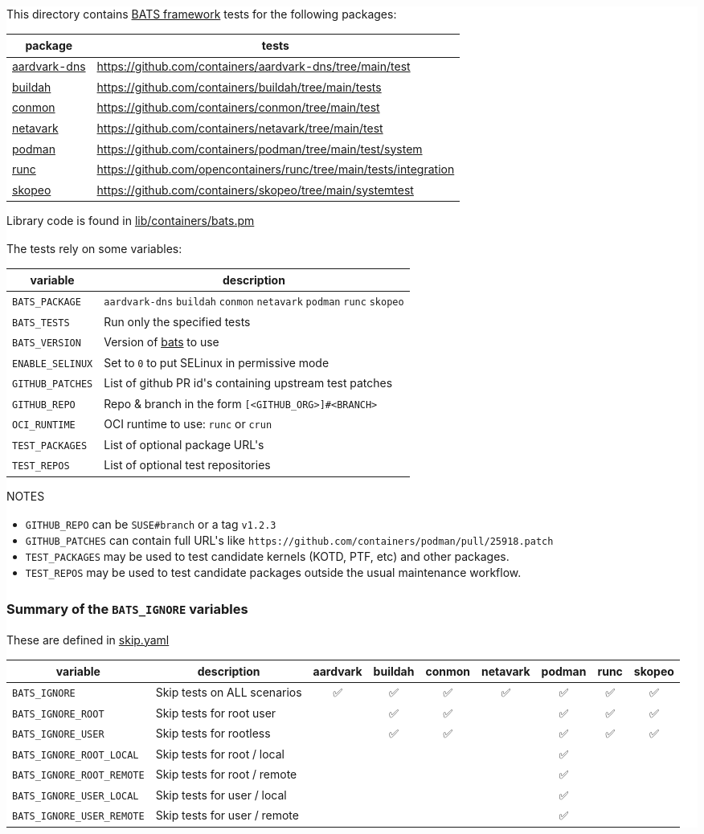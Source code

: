 
This directory contains [BATS framework](https://github.com/bats-core/bats-core) tests for the following packages:

| package | tests |
| --- | --- |
| [aardvark-dns](aardvark.pm) | https://github.com/containers/aardvark-dns/tree/main/test |
| [buildah](buildah.pm) | https://github.com/containers/buildah/tree/main/tests |
| [conmon](conmon.pm) | https://github.com/containers/conmon/tree/main/test |
| [netavark](netavark.pm) | https://github.com/containers/netavark/tree/main/test |
| [podman](podman.pm) | https://github.com/containers/podman/tree/main/test/system |
| [runc](runc.pm) | https://github.com/opencontainers/runc/tree/main/tests/integration |
| [skopeo](skopeo.pm) | https://github.com/containers/skopeo/tree/main/systemtest |

Library code is found in [lib/containers/bats.pm](../../../lib/containers/bats.pm)

The tests rely on some variables:

| variable | description |
| --- | --- |
| `BATS_PACKAGE` | `aardvark-dns` `buildah` `conmon` `netavark` `podman` `runc` `skopeo` |
| `BATS_TESTS` | Run only the specified tests |
| `BATS_VERSION` | Version of [bats](https://github.com/bats-core/bats-core) to use |
| `ENABLE_SELINUX` | Set to `0` to put SELinux in permissive mode |
| `GITHUB_PATCHES` | List of github PR id's containing upstream test patches |
| `GITHUB_REPO` | Repo & branch in the form `[<GITHUB_ORG>]#<BRANCH>` |
| `OCI_RUNTIME` | OCI runtime to use: `runc` or `crun` |
| `TEST_PACKAGES` | List of optional package URL's |
| `TEST_REPOS` | List of optional test repositories |

NOTES
- `GITHUB_REPO` can be `SUSE#branch` or a tag `v1.2.3`
- `GITHUB_PATCHES` can contain full URL's like `https://github.com/containers/podman/pull/25918.patch`
- `TEST_PACKAGES` may be used to test candidate kernels (KOTD, PTF, etc) and other packages.
- `TEST_REPOS` may be used to test candidate packages outside the usual maintenance workflow.

### Summary of the `BATS_IGNORE` variables

These are defined in [skip.yaml](../../../data/containers/bats/skip.yaml)

| variable | description | aardvark | buildah | conmon | netavark | podman | runc | skopeo |
|---|---|:---:|:---:|:---:|:---:|:---:|:---:|:---:|
| `BATS_IGNORE` | Skip tests on ALL scenarios              |✅|✅|✅|✅|✅|✅|✅|
| `BATS_IGNORE_ROOT` | Skip tests for root user            |  |✅|✅|  |✅|✅|✅|
| `BATS_IGNORE_USER` | Skip tests for rootless             |  |✅|✅|  |✅|✅|✅|
| `BATS_IGNORE_ROOT_LOCAL` | Skip tests for root / local   |  |  |  |  |✅|  |  |
| `BATS_IGNORE_ROOT_REMOTE` | Skip tests for root / remote |  |  |  |  |✅|  |  |
| `BATS_IGNORE_USER_LOCAL` | Skip tests for user / local   |  |  |  |  |✅|  |  |
| `BATS_IGNORE_USER_REMOTE` | Skip tests for user / remote |  |  |  |  |✅|  |  |


[logo]: logo.svg
[tw_blc]: https://openqa.opensuse.org/tests/latest/badge?distri=opensuse&flavor=DVD&version=Tumbleweed&arch=x86_64&test=container_host_buildah_testsuite_crun
[tw_bc]: https://openqa.opensuse.org/tests/latest?distri=opensuse&flavor=DVD&version=Tumbleweed&arch=x86_64&test=container_host_buildah_testsuite_crun
[tw_plc]: https://openqa.opensuse.org/tests/latest/badge?distri=opensuse&flavor=DVD&version=Tumbleweed&arch=x86_64&test=container_host_podman_testsuite_crun
[tw_pc]: https://openqa.opensuse.org/tests/latest?distri=opensuse&flavor=DVD&version=Tumbleweed&arch=x86_64&test=container_host_podman_testsuite_crun
[twa_plc]: https://openqa.opensuse.org/tests/latest/badge?distri=opensuse&flavor=DVD&version=Tumbleweed&arch=aarch64&test=container_host_podman_testsuite_crun
[twa_pc]: https://openqa.opensuse.org/tests/latest?distri=opensuse&flavor=DVD&version=Tumbleweed&arch=aarch64&test=container_host_podman_testsuite_crun
[twp_plc]: https://openqa.opensuse.org/tests/latest/badge?distri=opensuse&flavor=DVD&version=Tumbleweed&arch=ppc64le&test=container_host_podman_testsuite_crun
[twp_pc]: https://openqa.opensuse.org/tests/latest?distri=opensuse&flavor=DVD&version=Tumbleweed&arch=ppc64le&test=container_host_podman_testsuite_crun
[tw_al]: https://openqa.opensuse.org/tests/latest/badge?distri=opensuse&flavor=DVD&version=Tumbleweed&arch=x86_64&test=container_host_aardvark_testsuite
[tw_a]: https://openqa.opensuse.org/tests/latest?distri=opensuse&flavor=DVD&version=Tumbleweed&arch=x86_64&test=container_host_aardvark_testsuite
[tw_bl]: https://openqa.opensuse.org/tests/latest/badge?distri=opensuse&flavor=DVD&version=Tumbleweed&arch=x86_64&test=container_host_buildah_testsuite
[tw_b]: https://openqa.opensuse.org/tests/latest?distri=opensuse&flavor=DVD&version=Tumbleweed&arch=x86_64&test=container_host_buildah_testsuite
[tw_cl]: https://openqa.opensuse.org/tests/latest/badge?distri=opensuse&flavor=DVD&version=Tumbleweed&arch=x86_64&test=container_host_conmon_testsuite
[tw_c]: https://openqa.opensuse.org/tests/latest?distri=opensuse&flavor=DVD&version=Tumbleweed&arch=x86_64&test=container_host_conmon_testsuite
[tw_nl]: https://openqa.opensuse.org/tests/latest/badge?distri=opensuse&flavor=DVD&version=Tumbleweed&arch=x86_64&test=container_host_netavark_testsuite
[tw_n]: https://openqa.opensuse.org/tests/latest?distri=opensuse&flavor=DVD&version=Tumbleweed&arch=x86_64&test=container_host_netavark_testsuite
[tw_pl]: https://openqa.opensuse.org/tests/latest/badge?distri=opensuse&flavor=DVD&version=Tumbleweed&arch=x86_64&test=container_host_podman_testsuite
[tw_p]: https://openqa.opensuse.org/tests/latest?distri=opensuse&flavor=DVD&version=Tumbleweed&arch=x86_64&test=container_host_podman_testsuite
[tw_rl]: https://openqa.opensuse.org/tests/latest/badge?distri=opensuse&flavor=DVD&version=Tumbleweed&arch=x86_64&test=container_host_runc_testsuite
[tw_r]: https://openqa.opensuse.org/tests/latest?distri=opensuse&flavor=DVD&version=Tumbleweed&arch=x86_64&test=container_host_runc_testsuite
[tw_sl]: https://openqa.opensuse.org/tests/latest/badge?distri=opensuse&flavor=DVD&version=Tumbleweed&arch=x86_64&test=container_host_skopeo_testsuite
[tw_s]: https://openqa.opensuse.org/tests/latest?distri=opensuse&flavor=DVD&version=Tumbleweed&arch=x86_64&test=container_host_skopeo_testsuite
[twa_al]: https://openqa.opensuse.org/tests/latest/badge?distri=opensuse&flavor=DVD&version=Tumbleweed&arch=aarch64&test=container_host_aardvark_testsuite
[twa_a]: https://openqa.opensuse.org/tests/latest?distri=opensuse&flavor=DVD&version=Tumbleweed&arch=aarch64&test=container_host_aardvark_testsuite
[twa_nl]: https://openqa.opensuse.org/tests/latest/badge?distri=opensuse&flavor=DVD&version=Tumbleweed&arch=aarch64&test=container_host_netavark_testsuite
[twa_n]: https://openqa.opensuse.org/tests/latest?distri=opensuse&flavor=DVD&version=Tumbleweed&arch=aarch64&test=container_host_netavark_testsuite
[twa_pl]: https://openqa.opensuse.org/tests/latest/badge?distri=opensuse&flavor=DVD&version=Tumbleweed&arch=aarch64&test=container_host_podman_testsuite
[twa_p]: https://openqa.opensuse.org/tests/latest?distri=opensuse&flavor=DVD&version=Tumbleweed&arch=aarch64&test=container_host_podman_testsuite
[twa_rl]: https://openqa.opensuse.org/tests/latest/badge?distri=opensuse&flavor=DVD&version=Tumbleweed&arch=aarch64&test=container_host_runc_testsuite
[twa_r]: https://openqa.opensuse.org/tests/latest?distri=opensuse&flavor=DVD&version=Tumbleweed&arch=aarch64&test=container_host_runc_testsuite
[twa_sl]: https://openqa.opensuse.org/tests/latest/badge?distri=opensuse&flavor=DVD&version=Tumbleweed&arch=aarch64&test=container_host_skopeo_testsuite
[twa_s]: https://openqa.opensuse.org/tests/latest?distri=opensuse&flavor=DVD&version=Tumbleweed&arch=aarch64&test=container_host_skopeo_testsuite
[twp_al]: https://openqa.opensuse.org/tests/latest/badge?distri=opensuse&flavor=DVD&version=Tumbleweed&arch=ppc64le&test=container_host_aardvark_testsuite
[twp_a]: https://openqa.opensuse.org/tests/latest?distri=opensuse&flavor=DVD&version=Tumbleweed&arch=ppc64le&test=container_host_aardvark_testsuite
[twp_nl]: https://openqa.opensuse.org/tests/latest/badge?distri=opensuse&flavor=DVD&version=Tumbleweed&arch=ppc64le&test=container_host_netavark_testsuite
[twp_n]: https://openqa.opensuse.org/tests/latest?distri=opensuse&flavor=DVD&version=Tumbleweed&arch=ppc64le&test=container_host_netavark_testsuite
[twp_pl]: https://openqa.opensuse.org/tests/latest/badge?distri=opensuse&flavor=DVD&version=Tumbleweed&arch=ppc64le&test=container_host_podman_testsuite
[twp_p]: https://openqa.opensuse.org/tests/latest?distri=opensuse&flavor=DVD&version=Tumbleweed&arch=ppc64le&test=container_host_podman_testsuite
[twp_rl]: https://openqa.opensuse.org/tests/latest/badge?distri=opensuse&flavor=DVD&version=Tumbleweed&arch=ppc64le&test=container_host_runc_testsuite
[twp_r]: https://openqa.opensuse.org/tests/latest?distri=opensuse&flavor=DVD&version=Tumbleweed&arch=ppc64le&test=container_host_runc_testsuite
[twp_sl]: https://openqa.opensuse.org/tests/latest/badge?distri=opensuse&flavor=DVD&version=Tumbleweed&arch=ppc64le&test=container_host_skopeo_testsuite
[twp_s]: https://openqa.opensuse.org/tests/latest?distri=opensuse&flavor=DVD&version=Tumbleweed&arch=ppc64le&test=container_host_skopeo_testsuite
[s16_a]: https://openqa.suse.de/tests/latest?distri=sle&flavor=Online&version=16.0&arch=x86_64&test=aardvark_testsuite
[s16_b]: https://openqa.suse.de/tests/latest?distri=sle&flavor=Online&version=16.0&arch=x86_64&test=buildah_testsuite
[s16_c]: https://openqa.suse.de/tests/latest?distri=sle&flavor=Online&version=16.0&arch=x86_64&test=conmon_testsuite
[s16_n]: https://openqa.suse.de/tests/latest?distri=sle&flavor=Online&version=16.0&arch=x86_64&test=netavark_testsuite
[s16_p]: https://openqa.suse.de/tests/latest?distri=sle&flavor=Online&version=16.0&arch=x86_64&test=podman_testsuite
[s16_r]: https://openqa.suse.de/tests/latest?distri=sle&flavor=Online&version=16.0&arch=x86_64&test=runc_testsuite
[s16_s]: https://openqa.suse.de/tests/latest?distri=sle&flavor=Online&version=16.0&arch=x86_64&test=skopeo_testsuite
[s16a_a]: https://openqa.suse.de/tests/latest?distri=sle&flavor=Online&version=16.0&arch=aarch64&test=aardvark_testsuite
[s16a_n]: https://openqa.suse.de/tests/latest?distri=sle&flavor=Online&version=16.0&arch=aarch64&test=netavark_testsuite
[s16a_p]: https://openqa.suse.de/tests/latest?distri=sle&flavor=Online&version=16.0&arch=aarch64&test=podman_testsuite
[s16a_r]: https://openqa.suse.de/tests/latest?distri=sle&flavor=Online&version=16.0&arch=aarch64&test=runc_testsuite
[s16a_s]: https://openqa.suse.de/tests/latest?distri=sle&flavor=Online&version=16.0&arch=aarch64&test=skopeo_testsuite
[s16p_a]: https://openqa.suse.de/tests/latest?distri=sle&flavor=Online&version=16.0&arch=ppc64le&test=aardvark_testsuite
[s16p_n]: https://openqa.suse.de/tests/latest?distri=sle&flavor=Online&version=16.0&arch=ppc64le&test=netavark_testsuite
[s16p_p]: https://openqa.suse.de/tests/latest?distri=sle&flavor=Online&version=16.0&arch=ppc64le&test=podman_testsuite
[s16p_r]: https://openqa.suse.de/tests/latest?distri=sle&flavor=Online&version=16.0&arch=ppc64le&test=runc_testsuite
[s16p_s]: https://openqa.suse.de/tests/latest?distri=sle&flavor=Online&version=16.0&arch=ppc64le&test=skopeo_testsuite
[s16s_a]: https://openqa.suse.de/tests/latest?distri=sle&flavor=Online&version=16.0&arch=s390x&test=aardvark_testsuite
[s16s_n]: https://openqa.suse.de/tests/latest?distri=sle&flavor=Online&version=16.0&arch=s390x&test=netavark_testsuite
[s16s_p]: https://openqa.suse.de/tests/latest?distri=sle&flavor=Online&version=16.0&arch=s390x&test=podman_testsuite
[s16s_r]: https://openqa.suse.de/tests/latest?distri=sle&flavor=Online&version=16.0&arch=s390x&test=runc_testsuite
[s16s_s]: https://openqa.suse.de/tests/latest?distri=sle&flavor=Online&version=16.0&arch=s390x&test=skopeo_testsuite
[sp7_a]: https://openqa.suse.de/tests/latest?distri=sle&flavor=Server-DVD-Updates&version=15-SP7&arch=x86_64&test=aardvark_testsuite
[sp7_b]: https://openqa.suse.de/tests/latest?distri=sle&flavor=Server-DVD-Updates&version=15-SP7&arch=x86_64&test=buildah_testsuite
[sp7_n]: https://openqa.suse.de/tests/latest?distri=sle&flavor=Server-DVD-Updates&version=15-SP7&arch=x86_64&test=netavark_testsuite
[sp7_p]: https://openqa.suse.de/tests/latest?distri=sle&flavor=Server-DVD-Updates&version=15-SP7&arch=x86_64&test=podman_testsuite
[sp7_r]: https://openqa.suse.de/tests/latest?distri=sle&flavor=Server-DVD-Updates&version=15-SP7&arch=x86_64&test=runc_testsuite
[sp7_s]: https://openqa.suse.de/tests/latest?distri=sle&flavor=Server-DVD-Updates&version=15-SP7&arch=x86_64&test=skopeo_testsuite
[sp7a_a]: https://openqa.suse.de/tests/latest?distri=sle&flavor=Server-DVD-Updates&version=15-SP7&arch=aarch64&test=aardvark_testsuite
[sp7a_n]: https://openqa.suse.de/tests/latest?distri=sle&flavor=Server-DVD-Updates&version=15-SP7&arch=aarch64&test=netavark_testsuite
[sp7a_p]: https://openqa.suse.de/tests/latest?distri=sle&flavor=Server-DVD-Updates&version=15-SP7&arch=aarch64&test=podman_testsuite
[sp7a_r]: https://openqa.suse.de/tests/latest?distri=sle&flavor=Server-DVD-Updates&version=15-SP7&arch=aarch64&test=runc_testsuite
[sp7a_s]: https://openqa.suse.de/tests/latest?distri=sle&flavor=Server-DVD-Updates&version=15-SP7&arch=aarch64&test=skopeo_testsuite
[sp7s_r]: https://openqa.suse.de/tests/latest?distri=sle&flavor=Server-DVD-Updates&version=15-SP7&arch=s390x&test=runc_testsuite
[sp7s_s]: https://openqa.suse.de/tests/latest?distri=sle&flavor=Server-DVD-Updates&version=15-SP7&arch=s390x&test=skopeo_testsuite
[sp6_a]: https://openqa.suse.de/tests/latest?distri=sle&flavor=Server-DVD-Updates&version=15-SP6&arch=x86_64&test=aardvark_testsuite
[sp6_b]: https://openqa.suse.de/tests/latest?distri=sle&flavor=Server-DVD-Updates&version=15-SP6&arch=x86_64&test=buildah_testsuite
[sp6_n]: https://openqa.suse.de/tests/latest?distri=sle&flavor=Server-DVD-Updates&version=15-SP6&arch=x86_64&test=netavark_testsuite
[sp6_p]: https://openqa.suse.de/tests/latest?distri=sle&flavor=Server-DVD-Updates&version=15-SP6&arch=x86_64&test=podman_testsuite
[sp6_r]: https://openqa.suse.de/tests/latest?distri=sle&flavor=Server-DVD-Updates&version=15-SP6&arch=x86_64&test=runc_testsuite
[sp6_s]: https://openqa.suse.de/tests/latest?distri=sle&flavor=Server-DVD-Updates&version=15-SP6&arch=x86_64&test=skopeo_testsuite
[sp6a_a]: https://openqa.suse.de/tests/latest?distri=sle&flavor=Server-DVD-Updates&version=15-SP6&arch=aarch64&test=aardvark_testsuite
[sp6a_n]: https://openqa.suse.de/tests/latest?distri=sle&flavor=Server-DVD-Updates&version=15-SP6&arch=aarch64&test=netavark_testsuite
[sp6a_p]: https://openqa.suse.de/tests/latest?distri=sle&flavor=Server-DVD-Updates&version=15-SP6&arch=aarch64&test=podman_testsuite
[sp6a_r]: https://openqa.suse.de/tests/latest?distri=sle&flavor=Server-DVD-Updates&version=15-SP6&arch=aarch64&test=runc_testsuite
[sp6a_s]: https://openqa.suse.de/tests/latest?distri=sle&flavor=Server-DVD-Updates&version=15-SP6&arch=aarch64&test=skopeo_testsuite
[sp6s_r]: https://openqa.suse.de/tests/latest?distri=sle&flavor=Server-DVD-Updates&version=15-SP6&arch=s390x&test=runc_testsuite
[sp6s_s]: https://openqa.suse.de/tests/latest?distri=sle&flavor=Server-DVD-Updates&version=15-SP6&arch=s390x&test=skopeo_testsuite
[sp5_b]: https://openqa.suse.de/tests/latest?distri=sle&flavor=Server-DVD-Updates&version=15-SP5&arch=x86_64&test=buildah_testsuite
[sp5_r]: https://openqa.suse.de/tests/latest?distri=sle&flavor=Server-DVD-Updates&version=15-SP5&arch=x86_64&test=runc_testsuite
[sp5_s]: https://openqa.suse.de/tests/latest?distri=sle&flavor=Server-DVD-Updates&version=15-SP5&arch=x86_64&test=skopeo_testsuite
[sp5a_r]: https://openqa.suse.de/tests/latest?distri=sle&flavor=Server-DVD-Updates&version=15-SP5&arch=aarch64&test=runc_testsuite
[sp5a_s]: https://openqa.suse.de/tests/latest?distri=sle&flavor=Server-DVD-Updates&version=15-SP5&arch=aarch64&test=skopeo_testsuite
[sp5s_r]: https://openqa.suse.de/tests/latest?distri=sle&flavor=Server-DVD-Updates&version=15-SP5&arch=s390x&test=runc_testsuite
[sp5s_s]: https://openqa.suse.de/tests/latest?distri=sle&flavor=Server-DVD-Updates&version=15-SP5&arch=s390x&test=skopeo_testsuite
[sp4_b]: https://openqa.suse.de/tests/latest?distri=sle&flavor=Server-DVD-Updates&version=15-SP4&arch=x86_64&test=buildah_testsuite
[sp4_r]: https://openqa.suse.de/tests/latest?distri=sle&flavor=Server-DVD-Updates&version=15-SP4&arch=x86_64&test=runc_testsuite
[sp4_s]: https://openqa.suse.de/tests/latest?distri=sle&flavor=Server-DVD-Updates&version=15-SP4&arch=x86_64&test=skopeo_testsuite
[sp4a_r]: https://openqa.suse.de/tests/latest?distri=sle&flavor=Server-DVD-Updates&version=15-SP4&arch=aarch64&test=runc_testsuite
[sp4a_s]: https://openqa.suse.de/tests/latest?distri=sle&flavor=Server-DVD-Updates&version=15-SP4&arch=aarch64&test=skopeo_testsuite
[sp4s_r]: https://openqa.suse.de/tests/latest?distri=sle&flavor=Server-DVD-Updates&version=15-SP4&arch=ppc44le&test=runc_testsuite
[sp4s_s]: https://openqa.suse.de/tests/latest?distri=sle&flavor=Server-DVD-Updates&version=15-SP4&arch=ppc44le&test=skopeo_testsuite